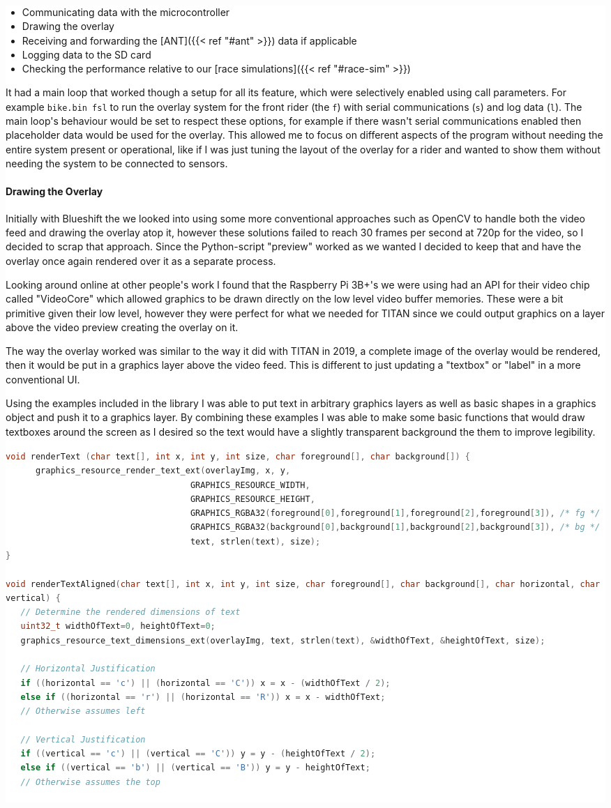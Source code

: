 - Communicating data with the microcontroller
- Drawing the overlay
- Receiving and forwarding the [ANT]({{< ref "#ant" >}}) data if applicable
- Logging data to the SD card
- Checking the performance relative to our [race simulations]({{< ref "#race-sim" >}})

It had a main loop that worked though a setup for all its feature, which were selectively enabled using call parameters. For example `bike.bin fsl` to run the overlay system for the front rider (the `f`) with serial communications (`s`) and log data (`l`). The main loop's behaviour would be set to respect these options, for example if there wasn't serial communications enabled then placeholder data would be used for the overlay. This allowed me to focus on different aspects of the program without needing the entire system present or operational, like if I was just tuning the layout of the overlay for a rider and wanted to show them without needing the system to be connected to sensors.

#### Drawing the Overlay

Initially with Blueshift the we looked into using some more conventional approaches such as OpenCV to handle both the video feed and drawing the overlay atop it, however these solutions failed to reach 30 frames per second at 720p for the video, so I decided to scrap that approach. Since the Python-script "preview" worked as we wanted I decided to keep that and have the overlay once again rendered over it as a separate process.

Looking around online at other people's work I found that the Raspberry Pi 3B+'s we were using had an API for their video chip called "VideoCore" which allowed graphics to be drawn directly on the low level video buffer memories. These were a bit primitive given their low level, however they were perfect for what we needed for TITAN since we could output graphics on a layer above the video preview creating the overlay on it.

The way the overlay worked was similar to the way it did with TITAN in 2019, a complete image of the overlay would be rendered, then it would be put in a graphics layer above the video feed. This is different to just updating a "textbox" or "label" in a more conventional UI.

Using the examples included in the library I was able to put text in arbitrary graphics layers as well as basic shapes in a graphics object and push it to a graphics layer. By combining these examples I was able to make some basic functions that would draw textboxes around the screen as I desired so the text would have a slightly transparent background the them to improve legibility.

```c
void renderText (char text[], int x, int y, int size, char foreground[], char background[]) {
      graphics_resource_render_text_ext(overlayImg, x, y,
                                     GRAPHICS_RESOURCE_WIDTH,
                                     GRAPHICS_RESOURCE_HEIGHT,
                                     GRAPHICS_RGBA32(foreground[0],foreground[1],foreground[2],foreground[3]), /* fg */
                                     GRAPHICS_RGBA32(background[0],background[1],background[2],background[3]), /* bg */
                                     text, strlen(text), size);
}

void renderTextAligned(char text[], int x, int y, int size, char foreground[], char background[], char horizontal, char vertical) {
   // Determine the rendered dimensions of text
   uint32_t widthOfText=0, heightOfText=0; 
   graphics_resource_text_dimensions_ext(overlayImg, text, strlen(text), &widthOfText, &heightOfText, size);

   // Horizontal Justification
   if ((horizontal == 'c') || (horizontal == 'C')) x = x - (widthOfText / 2);
   else if ((horizontal == 'r') || (horizontal == 'R')) x = x - widthOfText;
   // Otherwise assumes left
   
   // Vertical Justification
   if ((vertical == 'c') || (vertical == 'C')) y = y - (heightOfText / 2);
   else if ((vertical == 'b') || (vertical == 'B')) y = y - heightOfText;
   // Otherwise assumes the top
   
```